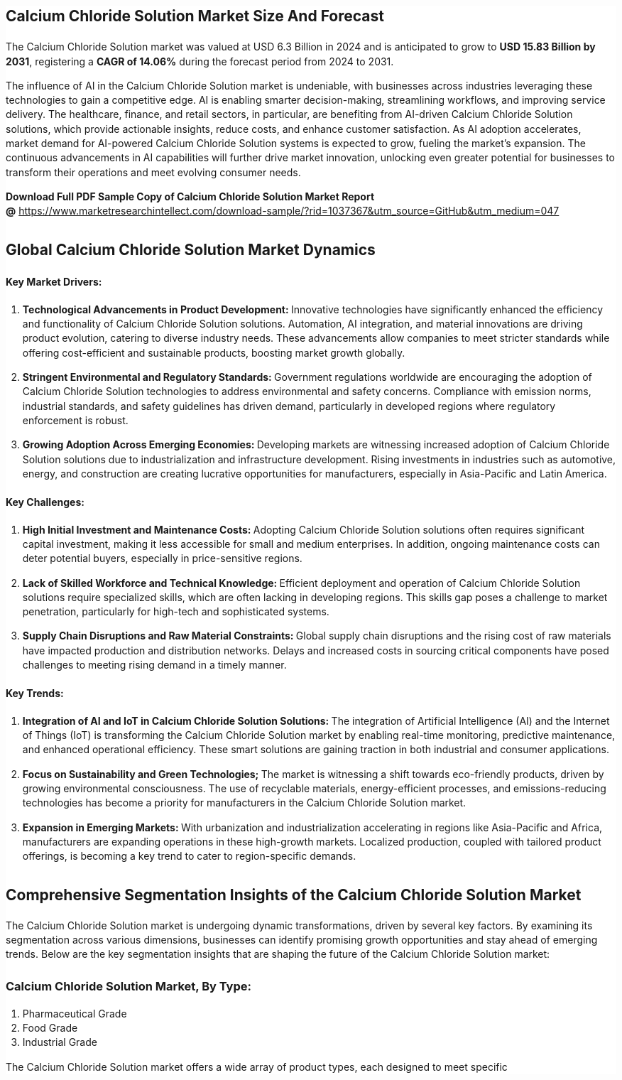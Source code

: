 <h2>Calcium Chloride Solution Market Size And Forecast</h2><p>The Calcium Chloride Solution market was valued at USD 6.3 Billion in 2024 and is anticipated to grow to <strong>USD 15.83 Billion by 2031</strong>, registering a <strong>CAGR of 14.06%</strong> during the forecast period from 2024 to 2031.</p><p>The influence of AI in the Calcium Chloride Solution market is undeniable, with businesses across industries leveraging these technologies to gain a competitive edge. AI is enabling smarter decision-making, streamlining workflows, and improving service delivery. The healthcare, finance, and retail sectors, in particular, are benefiting from AI-driven Calcium Chloride Solution solutions, which provide actionable insights, reduce costs, and enhance customer satisfaction. As AI adoption accelerates, market demand for AI-powered Calcium Chloride Solution systems is expected to grow, fueling the market’s expansion. The continuous advancements in AI capabilities will further drive market innovation, unlocking even greater potential for businesses to transform their operations and meet evolving consumer needs.</p><p><strong>Download Full PDF Sample Copy of Calcium Chloride Solution Market Report @</strong>&nbsp;<a href="https://www.marketresearchintellect.com/download-sample/?rid=1037367&amp;utm_source=GitHub&amp;utm_medium=047">https://www.marketresearchintellect.com/download-sample/?rid=1037367&amp;utm_source=GitHub&amp;utm_medium=047</a></p><h2>Global Calcium Chloride Solution Market Dynamics</h2><h4><strong>Key Market Drivers:</strong></h4><ol><li><p><strong>Technological Advancements in Product Development:&nbsp;</strong>Innovative technologies have significantly enhanced the efficiency and functionality of Calcium Chloride Solution solutions. Automation, AI integration, and material innovations are driving product evolution, catering to diverse industry needs. These advancements allow companies to meet stricter standards while offering cost-efficient and sustainable products, boosting market growth globally.</p></li><li><p><strong>Stringent Environmental and Regulatory Standards:&nbsp;</strong>Government regulations worldwide are encouraging the adoption of Calcium Chloride Solution technologies to address environmental and safety concerns. Compliance with emission norms, industrial standards, and safety guidelines has driven demand, particularly in developed regions where regulatory enforcement is robust.</p></li><li><p><strong>Growing Adoption Across Emerging Economies:&nbsp;</strong>Developing markets are witnessing increased adoption of Calcium Chloride Solution solutions due to industrialization and infrastructure development. Rising investments in industries such as automotive, energy, and construction are creating lucrative opportunities for manufacturers, especially in Asia-Pacific and Latin America.</p></li></ol><h4><strong>Key Challenges:</strong></h4><ol><li><p><strong>High Initial Investment and Maintenance Costs:&nbsp;</strong>Adopting Calcium Chloride Solution solutions often requires significant capital investment, making it less accessible for small and medium enterprises. In addition, ongoing maintenance costs can deter potential buyers, especially in price-sensitive regions.</p></li><li><p><strong>Lack of Skilled Workforce and Technical Knowledge:&nbsp;</strong>Efficient deployment and operation of Calcium Chloride Solution solutions require specialized skills, which are often lacking in developing regions. This skills gap poses a challenge to market penetration, particularly for high-tech and sophisticated systems.</p></li><li><p><strong>Supply Chain Disruptions and Raw Material Constraints:&nbsp;</strong>Global supply chain disruptions and the rising cost of raw materials have impacted production and distribution networks. Delays and increased costs in sourcing critical components have posed challenges to meeting rising demand in a timely manner.</p></li></ol><h4><strong>Key Trends:</strong></h4><ol><li><p><strong>Integration of AI and IoT in Calcium Chloride Solution Solutions:&nbsp;</strong>The integration of Artificial Intelligence (AI) and the Internet of Things (IoT) is transforming the Calcium Chloride Solution market by enabling real-time monitoring, predictive maintenance, and enhanced operational efficiency. These smart solutions are gaining traction in both industrial and consumer applications.</p></li><li><p><strong>Focus on Sustainability and Green Technologies;&nbsp;</strong>The market is witnessing a shift towards eco-friendly products, driven by growing environmental consciousness. The use of recyclable materials, energy-efficient processes, and emissions-reducing technologies has become a priority for manufacturers in the Calcium Chloride Solution market.</p></li><li><p><strong>Expansion in Emerging Markets:&nbsp;</strong>With urbanization and industrialization accelerating in regions like Asia-Pacific and Africa, manufacturers are expanding operations in these high-growth markets. Localized production, coupled with tailored product offerings, is becoming a key trend to cater to region-specific demands.</p></li></ol><div class="article-main__content" data-test-id="publishing-text-block"><h2>Comprehensive Segmentation Insights of the Calcium Chloride Solution Market</h2><p>The Calcium Chloride Solution market is undergoing dynamic transformations, driven by several key factors. By examining its segmentation across various dimensions, businesses can identify promising growth opportunities and stay ahead of emerging trends. Below are the key segmentation insights that are shaping the future of the Calcium Chloride Solution market:</p><h3><strong>Calcium Chloride Solution Market, By Type:<br /></strong></h3><ol><li>Pharmaceutical Grade<li> Food Grade<li> Industrial Grade</li></ol><p>The Calcium Chloride Solution market offers a wide array of product types, each designed to meet specific